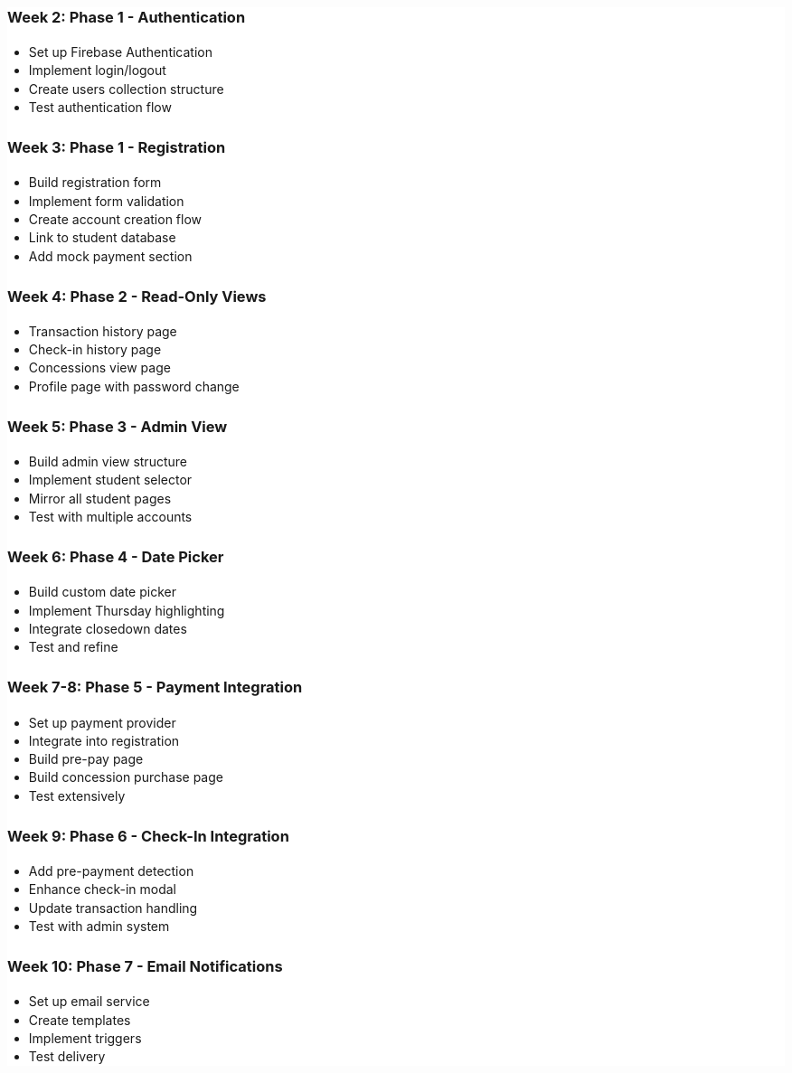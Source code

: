 ### Week 2: Phase 1 - Authentication
- Set up Firebase Authentication
- Implement login/logout
- Create users collection structure
- Test authentication flow

### Week 3: Phase 1 - Registration
- Build registration form
- Implement form validation
- Create account creation flow
- Link to student database
- Add mock payment section

### Week 4: Phase 2 - Read-Only Views
- Transaction history page
- Check-in history page
- Concessions view page
- Profile page with password change

### Week 5: Phase 3 - Admin View
- Build admin view structure
- Implement student selector
- Mirror all student pages
- Test with multiple accounts

### Week 6: Phase 4 - Date Picker
- Build custom date picker
- Implement Thursday highlighting
- Integrate closedown dates
- Test and refine

### Week 7-8: Phase 5 - Payment Integration
- Set up payment provider
- Integrate into registration
- Build pre-pay page
- Build concession purchase page
- Test extensively

### Week 9: Phase 6 - Check-In Integration
- Add pre-payment detection
- Enhance check-in modal
- Update transaction handling
- Test with admin system

### Week 10: Phase 7 - Email Notifications
- Set up email service
- Create templates
- Implement triggers
- Test delivery

